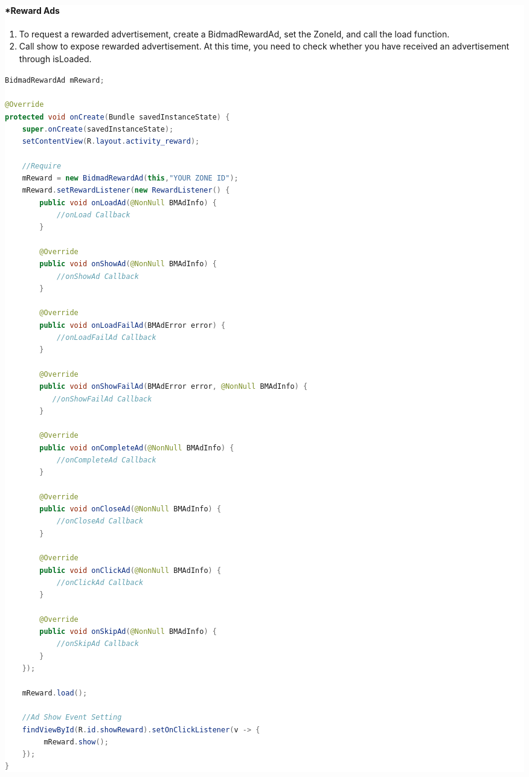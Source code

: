 #### *Reward Ads

1. To request a rewarded advertisement, create a BidmadRewardAd, set the ZoneId, and call the load function.
2. Call show to expose rewarded advertisement. At this time, you need to check whether you have received an advertisement through isLoaded.
```java
BidmadRewardAd mReward;

@Override
protected void onCreate(Bundle savedInstanceState) {
    super.onCreate(savedInstanceState);
    setContentView(R.layout.activity_reward);

    //Require
    mReward = new BidmadRewardAd(this,"YOUR ZONE ID");
    mReward.setRewardListener(new RewardListener() {
        public void onLoadAd(@NonNull BMAdInfo) {
            //onLoad Callback
        }

        @Override
        public void onShowAd(@NonNull BMAdInfo) {
            //onShowAd Callback
        }

        @Override
        public void onLoadFailAd(BMAdError error) {
            //onLoadFailAd Callback
        }

        @Override
        public void onShowFailAd(BMAdError error, @NonNull BMAdInfo) {
           //onShowFailAd Callback
        }

        @Override
        public void onCompleteAd(@NonNull BMAdInfo) {
            //onCompleteAd Callback
        }

        @Override
        public void onCloseAd(@NonNull BMAdInfo) {
            //onCloseAd Callback
        }

        @Override
        public void onClickAd(@NonNull BMAdInfo) {
            //onClickAd Callback
        }

        @Override
        public void onSkipAd(@NonNull BMAdInfo) {
            //onSkipAd Callback
        }
    });

    mReward.load();

    //Ad Show Event Setting
    findViewById(R.id.showReward).setOnClickListener(v -> {
         mReward.show();
    });
}
```